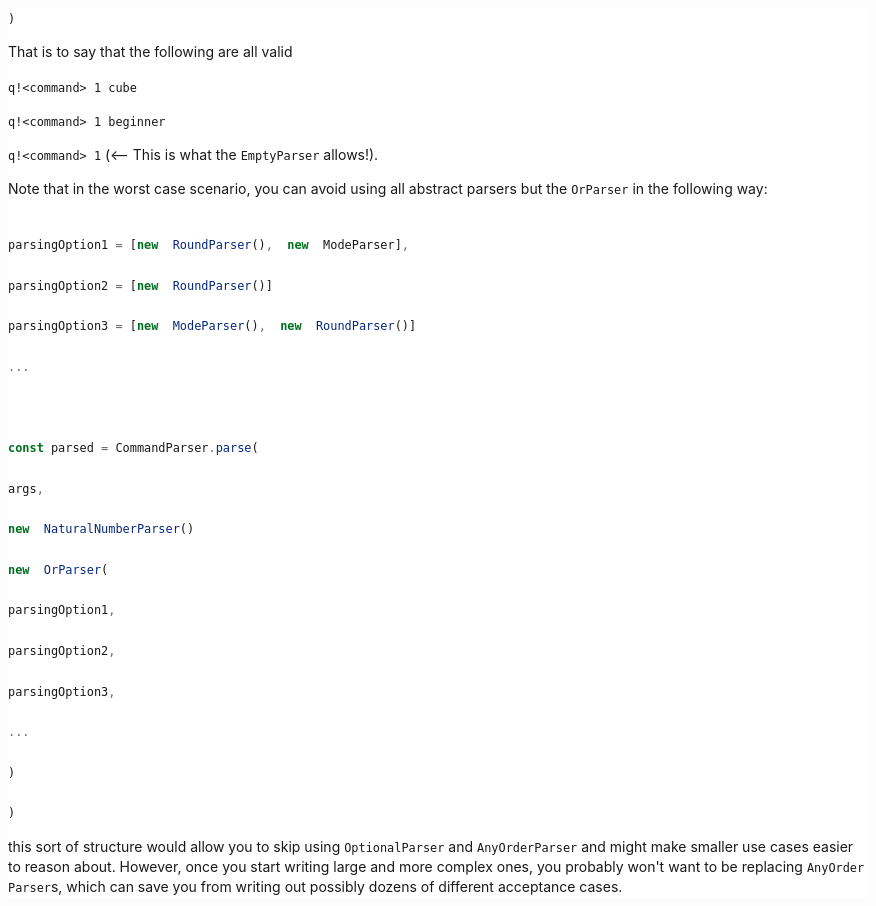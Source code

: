 ```js
)

```

That is to say that the following are all valid

`q!<command> 1 cube`

`q!<command> 1 beginner`

`q!<command> 1` (<-- This is what the `EmptyParser` allows!).

Note that in the worst case scenario, you can avoid using all abstract parsers but the `OrParser` in the following way:

```js

parsingOption1 = [new  RoundParser(),  new  ModeParser],

parsingOption2 = [new  RoundParser()]

parsingOption3 = [new  ModeParser(),  new  RoundParser()]

...



const parsed = CommandParser.parse(

args,

new  NaturalNumberParser()

new  OrParser(

parsingOption1,

parsingOption2,

parsingOption3,

...

)

)

```

this sort of structure would allow you to skip using `OptionalParser` and `AnyOrderParser` and might make smaller use cases easier to reason about. However, once you start writing large and more complex ones, you probably won't want to be replacing `AnyOrderParser`s, which can save you from writing out possibly dozens of different acceptance cases.
